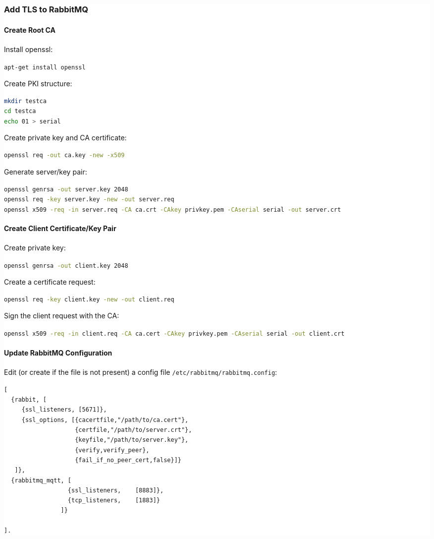 ### Add TLS to RabbitMQ

#### Create Root CA

Install openssl:

``` bash
apt-get install openssl
```

Create PKI structure:

``` bash
mkdir testca
cd testca
echo 01 > serial
```

Create private key and CA certificate:

``` bash
openssl req -out ca.key -new -x509 
```

Generate server/key pair:

``` bash
openssl genrsa -out server.key 2048 
openssl req -key server.key -new -out server.req 
openssl x509 -req -in server.req -CA ca.crt -CAkey privkey.pem -CAserial serial -out server.crt
```

#### Create Client Certificate/Key Pair

Create private key:

``` bash
openssl genrsa -out client.key 2048
```

Create a certificate request:

``` bash
openssl req -key client.key -new -out client.req 
```

Sign the client request with the CA:

``` bash
openssl x509 -req -in client.req -CA ca.cert -CAkey privkey.pem -CAserial serial -out client.crt 
```

#### Update RabbitMQ Configuration

Edit (or create if the file is not present) a config file `/etc/rabbitmq/rabbitmq.config`:

```
[
  {rabbit, [
     {ssl_listeners, [5671]},
     {ssl_options, [{cacertfile,"/path/to/ca.cert"},
                    {certfile,"/path/to/server.crt"},
                    {keyfile,"/path/to/server.key"},
                    {verify,verify_peer},
                    {fail_if_no_peer_cert,false}]}
   ]},
  {rabbitmq_mqtt, [
                  {ssl_listeners,    [8883]},
                  {tcp_listeners,    [1883]}
                ]}

].
```
